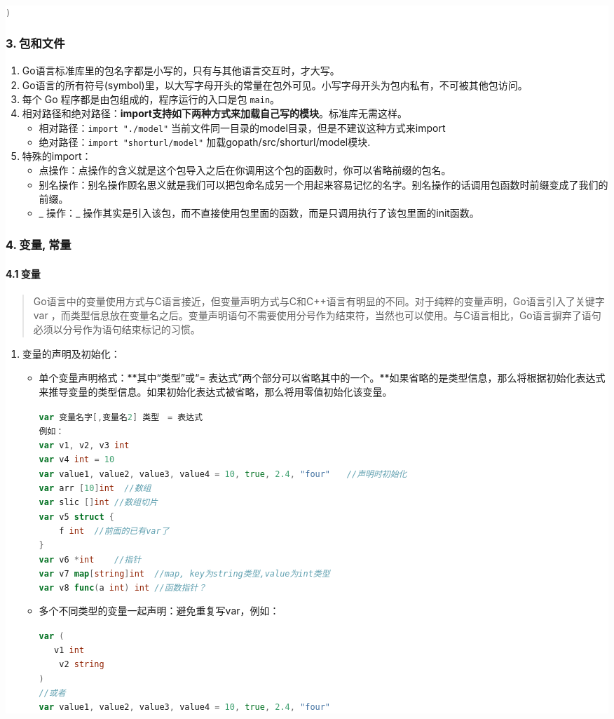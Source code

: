   ```go
  )
  ```

### 3. 包和文件

1. Go语言标准库里的包名字都是小写的，只有与其他语言交互时，才大写。
2. Go语言的所有符号(symbol)里，以大写字母开头的常量在包外可见。小写字母开头为包内私有，不可被其他包访问。
3. 每个 Go 程序都是由包组成的，程序运行的入口是包 `main`。
4. 相对路径和绝对路径：**import支持如下两种方式来加载自己写的模块**。标准库无需这样。
   - 相对路径：`import "./model"`  当前文件同一目录的model目录，但是不建议这种方式来import
   - 绝对路径：`import "shorturl/model"`  加载gopath/src/shorturl/model模块.
5. 特殊的import：
   - 点操作：点操作的含义就是这个包导入之后在你调用这个包的函数时，你可以省略前缀的包名。
   - 别名操作：别名操作顾名思义就是我们可以把包命名成另一个用起来容易记忆的名字。别名操作的话调用包函数时前缀变成了我们的前缀。
   - \_ 操作：\_ 操作其实是引入该包，而不直接使用包里面的函数，而是只调用执行了该包里面的init函数。

### 4. 变量, 常量

#### 4.1 变量

> Go语言中的变量使用方式与C语言接近，但变量声明方式与C和C++语言有明显的不同。对于纯粹的变量声明，Go语言引入了关键字 var ，而类型信息放在变量名之后。变量声明语句不需要使用分号作为结束符，当然也可以使用。与C语言相比，Go语言摒弃了语句必须以分号作为语句结束标记的习惯。

1. 变量的声明及初始化：

   - 单个变量声明格式：**其中“类型”或“= 表达式”两个部分可以省略其中的一个。**如果省略的是类型信息，那么将根据初始化表达式来推导变量的类型信息。如果初始化表达式被省略，那么将用零值初始化该变量。

     ```go
     var 变量名字[,变量名2] 类型　= 表达式
     例如：
     var v1, v2, v3 int
     var v4 int = 10
     var value1, value2, value3, value4 = 10, true, 2.4, "four"　　//声明时初始化
     var arr [10]int  //数组
     var slic []int	//数组切片
     var v5 struct {
         f int  //前面的已有var了
     }
     var v6 *int 	//指针
     var v7 map[string]int  //map, key为string类型,value为int类型
     var v8 func(a int) int //函数指针？
     ```

   - 多个不同类型的变量一起声明：避免重复写var，例如：

     ```go
     var (
     	v1 int 
         v2 string
     )
     //或者
     var value1, value2, value3, value4 = 10, true, 2.4, "four"
     ```

